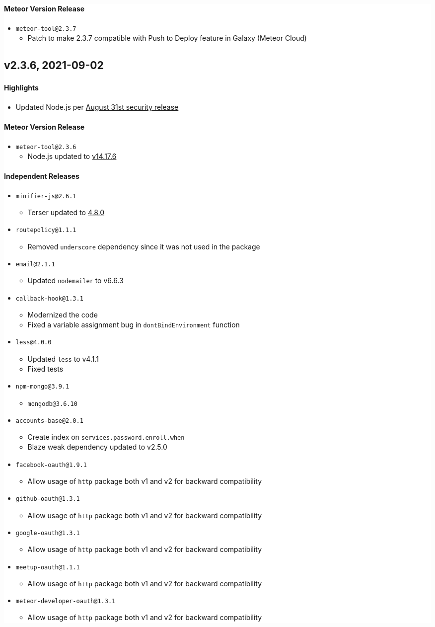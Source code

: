#### Meteor Version Release

* `meteor-tool@2.3.7`
    - Patch to make 2.3.7 compatible with Push to Deploy feature in Galaxy (Meteor Cloud)

## v2.3.6, 2021-09-02

#### Highlights

* Updated Node.js per [August 31st security release](https://nodejs.org/en/blog/vulnerability/aug-2021-security-releases2/)

#### Meteor Version Release

* `meteor-tool@2.3.6`
    - Node.js updated to [v14.17.6](https://nodejs.org/en/blog/release/v14.17.6/)

#### Independent Releases

* `minifier-js@2.6.1`
    - Terser updated to [4.8.0](https://github.com/terser/terser/blob/master/CHANGELOG.md#v480)

* `routepolicy@1.1.1`
    - Removed `underscore` dependency since it was not used in the package

* `email@2.1.1`
    - Updated `nodemailer` to v6.6.3

* `callback-hook@1.3.1`
    - Modernized the code
    - Fixed a variable assignment bug in `dontBindEnvironment` function

* `less@4.0.0`
    - Updated `less` to v4.1.1
    - Fixed tests

* `npm-mongo@3.9.1`
    - `mongodb@3.6.10`

* `accounts-base@2.0.1`
    - Create index on `services.password.enroll.when`
    - Blaze weak dependency updated to v2.5.0

* `facebook-oauth@1.9.1`
    - Allow usage of `http` package both v1 and v2 for backward compatibility

* `github-oauth@1.3.1`
    - Allow usage of `http` package both v1 and v2 for backward compatibility

* `google-oauth@1.3.1`
    - Allow usage of `http` package both v1 and v2 for backward compatibility

* `meetup-oauth@1.1.1`
    - Allow usage of `http` package both v1 and v2 for backward compatibility

* `meteor-developer-oauth@1.3.1`
    - Allow usage of `http` package both v1 and v2 for backward compatibility
